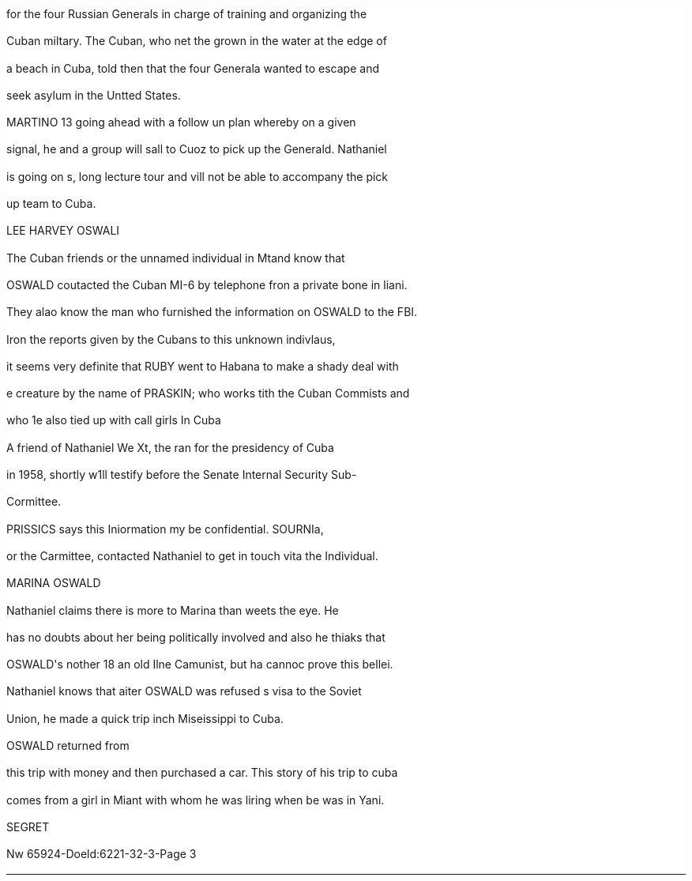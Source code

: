 for the four Russian Generals in charge of training and organizing the

Cuban miltary. The Cuban, who net the grown in the water at the edge of

a beach in Cuba, told then that the four Generala wanted to escape and

seek asylum in the Untted States.

MARTINO 13 going ahead with a follow un plan whereby on a given

signal, he and a group will sall to Cuoz to pick up the Generald. Nathaniel

is going on s, long lecture tour and vill not be able to accompany the pick

up team to Cuba.

LEE HARVEY OSWALI

The Cuban friends or the unnamed individual in Mtand know that

OSWALD coutacted the Cuban MI-6 by telephone fron a private bone in liani.

They alao know the man who furnished the information on OSWALD to the FBI.

Iron the reports given by the Cubans to this unknown indivlaus,

it seems very definite that RUBY went to Habana to make a shady deal with

e creature by the name of PRASKIN; who works tith the Cuban Commists and

who 1e also tied up with call girls In Cuba

A friend of Nathaniel We Xt, the ran for the presidency of Cuba

in 1958, shortly w1ll testify before the Senate Internal Security Sub-

Cormittee.

PRISSICS says this Iniormation my be confidential. SOURNIa,

or the Carmittee, contacted Nathaniel to get in touch vita the Individual.

MARINA OSWALD

Nathaniel claims there is more to Marina than weets the eye. He

has no doubts about her being politically involved and also he thiaks that

OSWALD's nother 18 an old Ilne Camunist, but ha cannoc prove this bellei.

Nathaniel knows that aiter OSWALD was refused s visa to the Soviet

Union, he made a quick trip inch Miseissippi to Cuba.

OSWALD returned from

this trip with money and then purchased a car. This story of his trip to cuba

comes from a girl in Miant with whom he was liring when be was in Yani.

SEGRET

Nw 65924-Doeld:6221-32-3-Page 3

---
